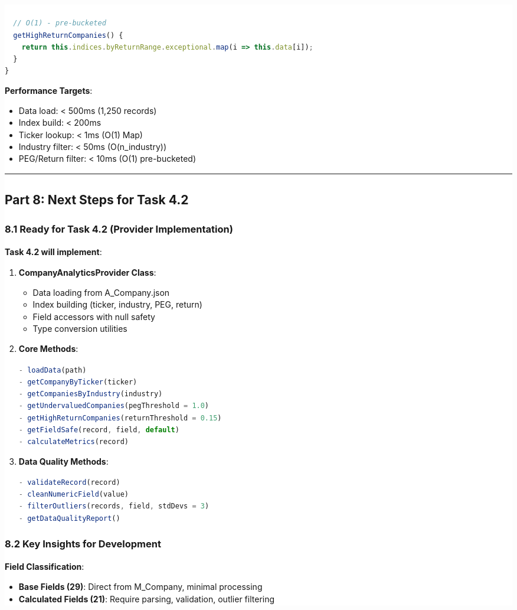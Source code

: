 ```javascript

  // O(1) - pre-bucketed
  getHighReturnCompanies() {
    return this.indices.byReturnRange.exceptional.map(i => this.data[i]);
  }
}
```

**Performance Targets**:
- Data load: < 500ms (1,250 records)
- Index build: < 200ms
- Ticker lookup: < 1ms (O(1) Map)
- Industry filter: < 50ms (O(n_industry))
- PEG/Return filter: < 10ms (O(1) pre-bucketed)

---

## Part 8: Next Steps for Task 4.2

### 8.1 Ready for Task 4.2 (Provider Implementation)

**Task 4.2 will implement**:

1. **CompanyAnalyticsProvider Class**:
   - Data loading from A_Company.json
   - Index building (ticker, industry, PEG, return)
   - Field accessors with null safety
   - Type conversion utilities

2. **Core Methods**:
   ```javascript
   - loadData(path)
   - getCompanyByTicker(ticker)
   - getCompaniesByIndustry(industry)
   - getUndervaluedCompanies(pegThreshold = 1.0)
   - getHighReturnCompanies(returnThreshold = 0.15)
   - getFieldSafe(record, field, default)
   - calculateMetrics(record)
   ```

3. **Data Quality Methods**:
   ```javascript
   - validateRecord(record)
   - cleanNumericField(value)
   - filterOutliers(records, field, stdDevs = 3)
   - getDataQualityReport()
   ```

### 8.2 Key Insights for Development

**Field Classification**:
- **Base Fields (29)**: Direct from M_Company, minimal processing
- **Calculated Fields (21)**: Require parsing, validation, outlier filtering
